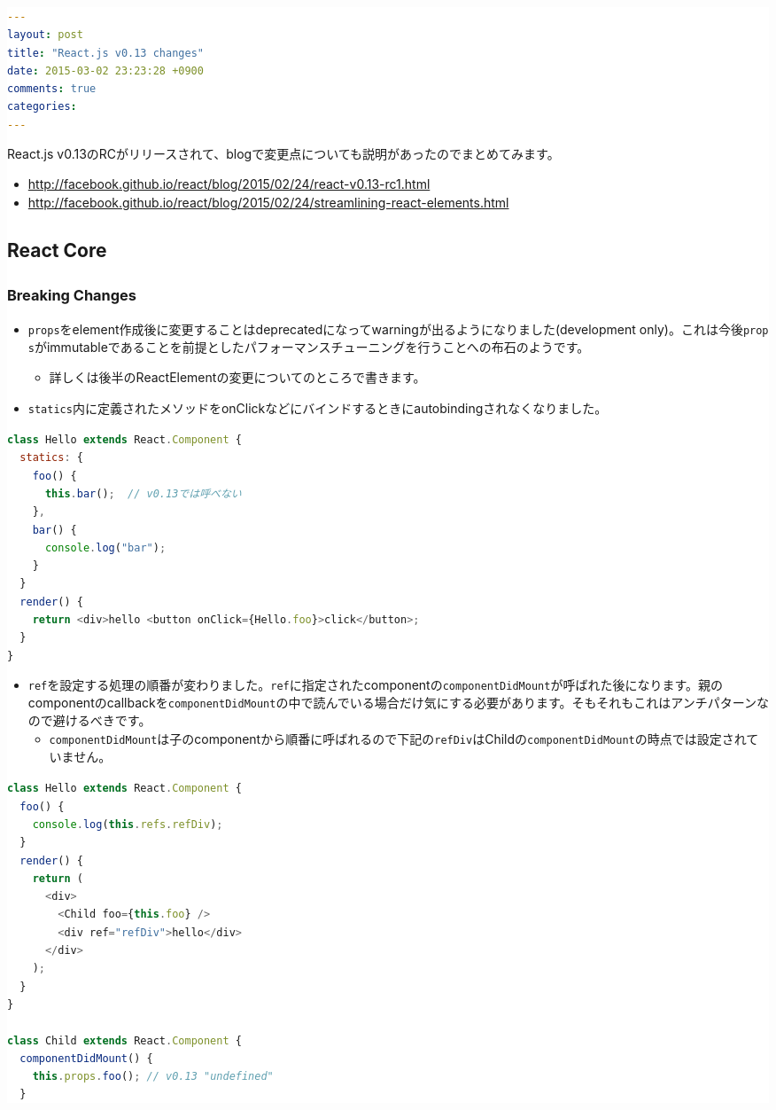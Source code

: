 ```yaml
---
layout: post
title: "React.js v0.13 changes"
date: 2015-03-02 23:23:28 +0900
comments: true
categories: 
---
```


React.js v0.13のRCがリリースされて、blogで変更点についても説明があったのでまとめてみます。

* http://facebook.github.io/react/blog/2015/02/24/react-v0.13-rc1.html
* http://facebook.github.io/react/blog/2015/02/24/streamlining-react-elements.html




## React Core


### Breaking Changes

* `props`をelement作成後に変更することはdeprecatedになってwarningが出るようになりました(development only)。これは今後`props`がimmutableであることを前提としたパフォーマンスチューニングを行うことへの布石のようです。
  * 詳しくは後半のReactElementの変更についてのところで書きます。

* `statics`内に定義されたメソッドをonClickなどにバインドするときにautobindingされなくなりました。

```js
class Hello extends React.Component {
  statics: {
    foo() {
      this.bar();  // v0.13では呼べない
    },
    bar() {
      console.log("bar");
    }
  }
  render() {
    return <div>hello <button onClick={Hello.foo}>click</button>;
  }
}
```

* `ref`を設定する処理の順番が変わりました。`ref`に指定されたcomponentの`componentDidMount`が呼ばれた後になります。親のcomponentのcallbackを`componentDidMount`の中で読んでいる場合だけ気にする必要があります。そもそれもこれはアンチパターンなので避けるべきです。
  * `componentDidMount`は子のcomponentから順番に呼ばれるので下記の`refDiv`はChildの`componentDidMount`の時点では設定されていません。
  
```js
class Hello extends React.Component {
  foo() {
    console.log(this.refs.refDiv);
  }
  render() {
    return (
      <div>
        <Child foo={this.foo} />
        <div ref="refDiv">hello</div>
      </div>
    );
  }
}

class Child extends React.Component {
  componentDidMount() {
    this.props.foo(); // v0.13 "undefined"
  }
```